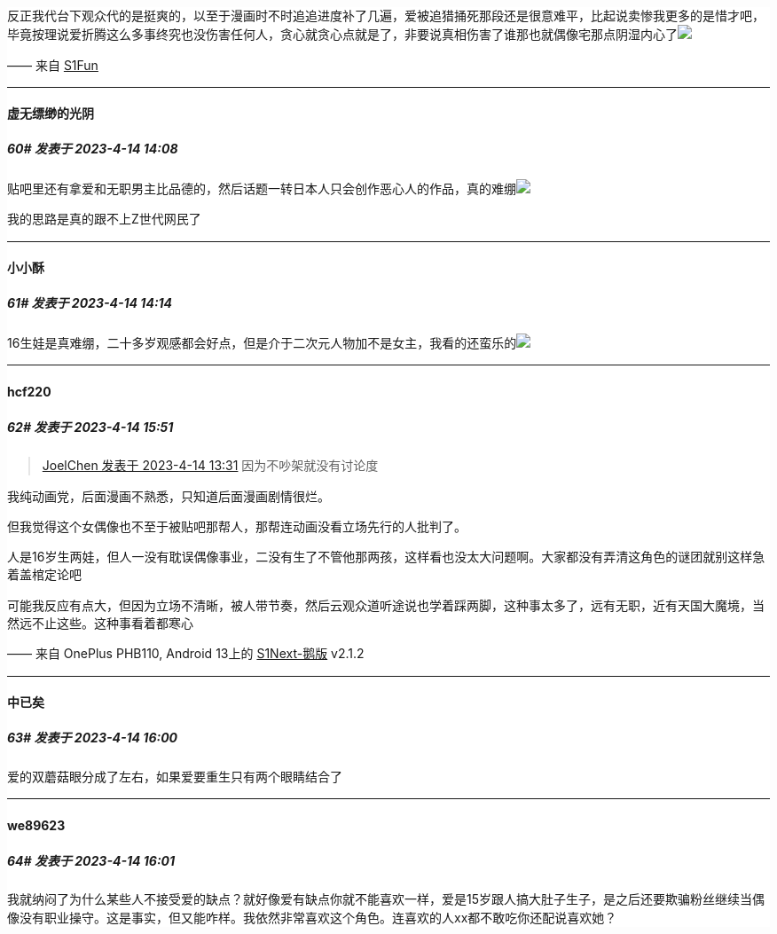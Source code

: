 反正我代台下观众代的是挺爽的，以至于漫画时不时追追进度补了几遍，爱被追猎捅死那段还是很意难平，比起说卖惨我更多的是惜才吧，毕竟按理说爱折腾这么多事终究也没伤害任何人，贪心就贪心点就是了，非要说真相伤害了谁那也就偶像宅那点阴湿内心了<img src="https://static.saraba1st.com/image/smiley/face2017/047.png" referrerpolicy="no-referrer">

—— 来自 [S1Fun](https://s1fun.koalcat.com)

*****

####  虚无缥缈的光阴  
##### 60#       发表于 2023-4-14 14:08

贴吧里还有拿爱和无职男主比品德的，然后话题一转日本人只会创作恶心人的作品，真的难绷<img src="https://static.saraba1st.com/image/smiley/face2017/068.png" referrerpolicy="no-referrer">

我的思路是真的跟不上Z世代网民了


*****

####  小小酥  
##### 61#       发表于 2023-4-14 14:14

16生娃是真难绷，二十多岁观感都会好点，但是介于二次元人物加不是女主，我看的还蛮乐的<img src="https://static.saraba1st.com/image/smiley/face2017/037.png" referrerpolicy="no-referrer">


*****

####  hcf220  
##### 62#       发表于 2023-4-14 15:51

<blockquote><a href="httphttps://bbs.saraba1st.com/2b/forum.php?mod=redirect&amp;goto=findpost&amp;pid=60449711&amp;ptid=2128722" target="_blank">JoelChen 发表于 2023-4-14 13:31</a>
因为不吵架就没有讨论度</blockquote>
我纯动画党，后面漫画不熟悉，只知道后面漫画剧情很烂。

但我觉得这个女偶像也不至于被贴吧那帮人，那帮连动画没看立场先行的人批判了。

人是16岁生两娃，但人一没有耽误偶像事业，二没有生了不管他那两孩，这样看也没太大问题啊。大家都没有弄清这角色的谜团就别这样急着盖棺定论吧

可能我反应有点大，但因为立场不清晰，被人带节奏，然后云观众道听途说也学着踩两脚，这种事太多了，远有无职，近有天国大魔境，当然远不止这些。这种事看着都寒心

—— 来自 OnePlus PHB110, Android 13上的 [S1Next-鹅版](https://github.com/ykrank/S1-Next/releases) v2.1.2


*****

####  中已矣  
##### 63#       发表于 2023-4-14 16:00

爱的双蘑菇眼分成了左右，如果爱要重生只有两个眼睛结合了

*****

####  we89623  
##### 64#       发表于 2023-4-14 16:01

我就纳闷了为什么某些人不接受爱的缺点？就好像爱有缺点你就不能喜欢一样，爱是15岁跟人搞大肚子生子，是之后还要欺骗粉丝继续当偶像没有职业操守。这是事实，但又能咋样。我依然非常喜欢这个角色。连喜欢的人xx都不敢吃你还配说喜欢她？

